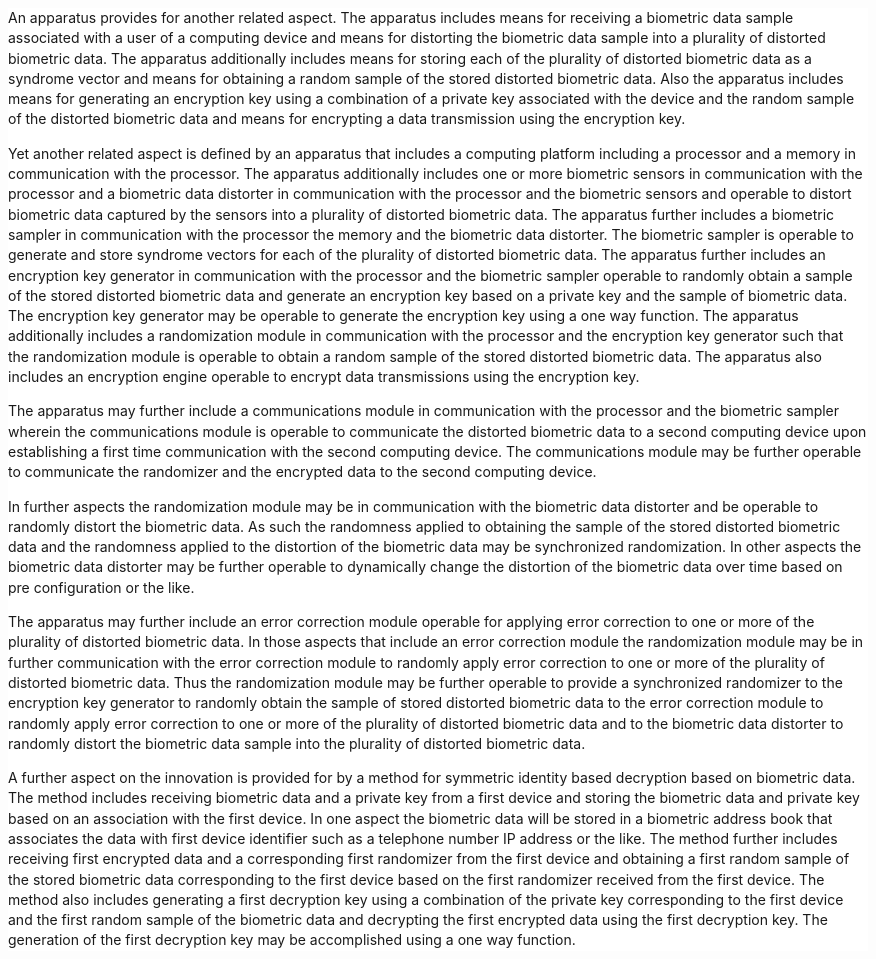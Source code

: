 An apparatus provides for another related aspect. The apparatus includes means for receiving a biometric data sample associated with a user of a computing device and means for distorting the biometric data sample into a plurality of distorted biometric data. The apparatus additionally includes means for storing each of the plurality of distorted biometric data as a syndrome vector and means for obtaining a random sample of the stored distorted biometric data. Also the apparatus includes means for generating an encryption key using a combination of a private key associated with the device and the random sample of the distorted biometric data and means for encrypting a data transmission using the encryption key.

Yet another related aspect is defined by an apparatus that includes a computing platform including a processor and a memory in communication with the processor. The apparatus additionally includes one or more biometric sensors in communication with the processor and a biometric data distorter in communication with the processor and the biometric sensors and operable to distort biometric data captured by the sensors into a plurality of distorted biometric data. The apparatus further includes a biometric sampler in communication with the processor the memory and the biometric data distorter. The biometric sampler is operable to generate and store syndrome vectors for each of the plurality of distorted biometric data. The apparatus further includes an encryption key generator in communication with the processor and the biometric sampler operable to randomly obtain a sample of the stored distorted biometric data and generate an encryption key based on a private key and the sample of biometric data. The encryption key generator may be operable to generate the encryption key using a one way function. The apparatus additionally includes a randomization module in communication with the processor and the encryption key generator such that the randomization module is operable to obtain a random sample of the stored distorted biometric data. The apparatus also includes an encryption engine operable to encrypt data transmissions using the encryption key.

The apparatus may further include a communications module in communication with the processor and the biometric sampler wherein the communications module is operable to communicate the distorted biometric data to a second computing device upon establishing a first time communication with the second computing device. The communications module may be further operable to communicate the randomizer and the encrypted data to the second computing device.

In further aspects the randomization module may be in communication with the biometric data distorter and be operable to randomly distort the biometric data. As such the randomness applied to obtaining the sample of the stored distorted biometric data and the randomness applied to the distortion of the biometric data may be synchronized randomization. In other aspects the biometric data distorter may be further operable to dynamically change the distortion of the biometric data over time based on pre configuration or the like.

The apparatus may further include an error correction module operable for applying error correction to one or more of the plurality of distorted biometric data. In those aspects that include an error correction module the randomization module may be in further communication with the error correction module to randomly apply error correction to one or more of the plurality of distorted biometric data. Thus the randomization module may be further operable to provide a synchronized randomizer to the encryption key generator to randomly obtain the sample of stored distorted biometric data to the error correction module to randomly apply error correction to one or more of the plurality of distorted biometric data and to the biometric data distorter to randomly distort the biometric data sample into the plurality of distorted biometric data.

A further aspect on the innovation is provided for by a method for symmetric identity based decryption based on biometric data. The method includes receiving biometric data and a private key from a first device and storing the biometric data and private key based on an association with the first device. In one aspect the biometric data will be stored in a biometric address book that associates the data with first device identifier such as a telephone number IP address or the like. The method further includes receiving first encrypted data and a corresponding first randomizer from the first device and obtaining a first random sample of the stored biometric data corresponding to the first device based on the first randomizer received from the first device. The method also includes generating a first decryption key using a combination of the private key corresponding to the first device and the first random sample of the biometric data and decrypting the first encrypted data using the first decryption key. The generation of the first decryption key may be accomplished using a one way function.
